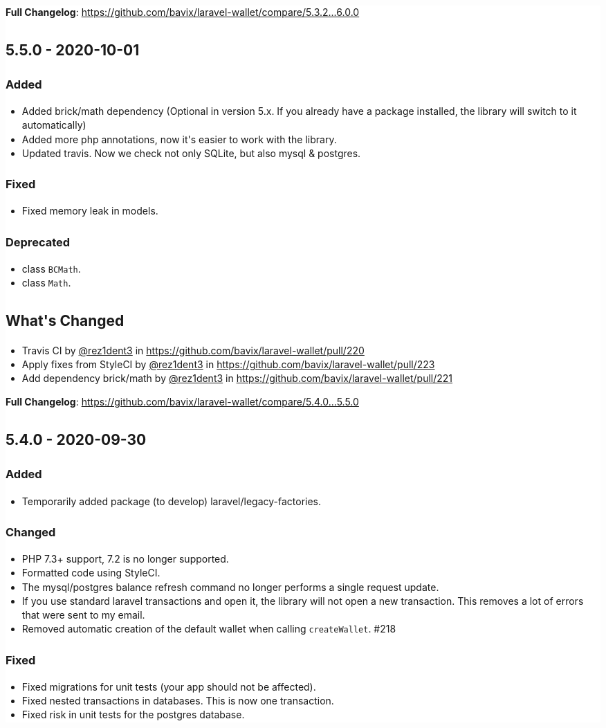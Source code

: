 **Full Changelog**: https://github.com/bavix/laravel-wallet/compare/5.3.2...6.0.0

## 5.5.0 - 2020-10-01

### Added

- Added brick/math dependency (Optional in version 5.x. If you already have a package installed, the library will switch to it automatically)
- Added more php annotations, now it's easier to work with the library.
- Updated travis. Now we check not only SQLite, but also mysql & postgres.

### Fixed

- Fixed memory leak in models.

### Deprecated

- class `BCMath`.
- class `Math`.

## What's Changed

* Travis CI by [@rez1dent3](https://github.com/rez1dent3) in https://github.com/bavix/laravel-wallet/pull/220
* Apply fixes from StyleCI by [@rez1dent3](https://github.com/rez1dent3) in https://github.com/bavix/laravel-wallet/pull/223
* Add dependency brick/math by [@rez1dent3](https://github.com/rez1dent3) in https://github.com/bavix/laravel-wallet/pull/221

**Full Changelog**: https://github.com/bavix/laravel-wallet/compare/5.4.0...5.5.0

## 5.4.0 - 2020-09-30

### Added

- Temporarily added package (to develop) laravel/legacy-factories.

### Changed

- PHP 7.3+ support, 7.2 is no longer supported.
- Formatted code using StyleCI.
- The mysql/postgres balance refresh command no longer performs a single request update.
- If you use standard laravel transactions and open it, the library will not open a new transaction.
  This removes a lot of errors that were sent to my email.
- Removed automatic creation of the default wallet when calling `createWallet`. #218

### Fixed

- Fixed migrations for unit tests (your app should not be affected).
- Fixed nested transactions in databases. This is now one transaction.
- Fixed risk in unit tests for the postgres database.
